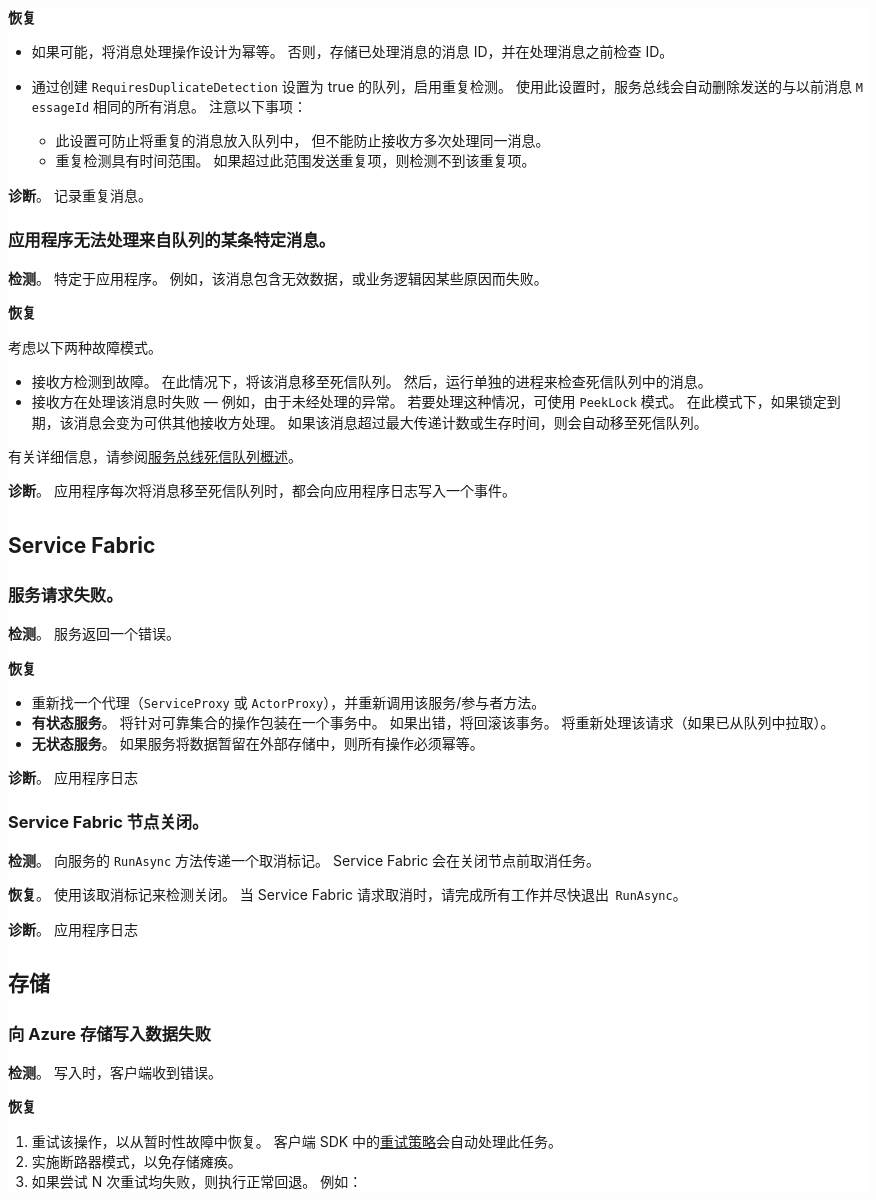 **恢复**

* 如果可能，将消息处理操作设计为幂等。 否则，存储已处理消息的消息 ID，并在处理消息之前检查 ID。
* 通过创建 `RequiresDuplicateDetection` 设置为 true 的队列，启用重复检测。 使用此设置时，服务总线会自动删除发送的与以前消息 `MessageId` 相同的所有消息。  注意以下事项：

  * 此设置可防止将重复的消息放入队列中， 但不能防止接收方多次处理同一消息。
  * 重复检测具有时间范围。 如果超过此范围发送重复项，则检测不到该重复项。

**诊断**。 记录重复消息。

### <a name="the-application-cannot-process-a-particular-message-from-the-queue"></a>应用程序无法处理来自队列的某条特定消息。
**检测**。 特定于应用程序。 例如，该消息包含无效数据，或业务逻辑因某些原因而失败。

**恢复**

考虑以下两种故障模式。

* 接收方检测到故障。 在此情况下，将该消息移至死信队列。 然后，运行单独的进程来检查死信队列中的消息。
* 接收方在处理该消息时失败 &mdash; 例如，由于未经处理的异常。 若要处理这种情况，可使用 `PeekLock` 模式。 在此模式下，如果锁定到期，该消息会变为可供其他接收方处理。 如果该消息超过最大传递计数或生存时间，则会自动移至死信队列。

有关详细信息，请参阅[服务总线死信队列概述][sb-dead-letter-queue]。

**诊断**。 应用程序每次将消息移至死信队列时，都会向应用程序日志写入一个事件。

## <a name="service-fabric"></a>Service Fabric
### <a name="a-request-to-a-service-fails"></a>服务请求失败。
**检测**。 服务返回一个错误。

**恢复**

* 重新找一个代理（`ServiceProxy` 或 `ActorProxy`），并重新调用该服务/参与者方法。
* **有状态服务**。 将针对可靠集合的操作包装在一个事务中。 如果出错，将回滚该事务。 将重新处理该请求（如果已从队列中拉取）。
* **无状态服务**。 如果服务将数据暂留在外部存储中，则所有操作必须幂等。

**诊断**。 应用程序日志

### <a name="service-fabric-node-is-shut-down"></a>Service Fabric 节点关闭。
**检测**。 向服务的 `RunAsync` 方法传递一个取消标记。 Service Fabric 会在关闭节点前取消任务。

**恢复**。 使用该取消标记来检测关闭。 当 Service Fabric 请求取消时，请完成所有工作并尽快退出  `RunAsync`。

**诊断**。 应用程序日志

## <a name="storage"></a>存储
### <a name="writing-data-to-azure-storage-fails"></a>向 Azure 存储写入数据失败
**检测**。 写入时，客户端收到错误。

**恢复**

1. 重试该操作，以从暂时性故障中恢复。 客户端 SDK 中的[重试策略][Storage.RetryPolicies]会自动处理此任务。
2. 实施断路器模式，以免存储瘫痪。
3. 如果尝试 N 次重试均失败，则执行正常回退。 例如：


[api-management]: https://azure.microsoft.com/documentation/services/api-management/
[api-management-throttling]: /azure/api-management/api-management-sample-flexible-throttling/
[app-insights]: /azure/application-insights/app-insights-overview/
[app-insights-web-apps]: /azure/application-insights/app-insights-azure-web-apps/
[app-service-configure]: /azure/app-service-web/web-sites-configure/
[app-service-logging]: /azure/app-service-web/web-sites-enable-diagnostic-log/
[app-service-slots]: /azure/app-service-web/web-sites-staged-publishing/
[auto-rest-client-retry]: https://github.com/Azure/autorest/tree/master/docs
[azure-activity-logs]: /azure/monitoring-and-diagnostics/monitoring-overview-activity-logs/
[azure-alerts]: /azure/monitoring-and-diagnostics/insights-alerts-portal/
[azure-log-analytics]: /azure/log-analytics/log-analytics-overview/
[BrokeredMessage.TimeToLive]: https://msdn.microsoft.com/library/microsoft.servicebus.messaging.brokeredmessage.timetolive.aspx
[cassandra-error-handling]: http://www.datastax.com/dev/blog/cassandra-error-handling-done-right
[circuit-breaker]: https://msdn.microsoft.com/library/dn589784.aspx
[cosmosdb-multi-region]: /azure/cosmos-db/tutorial-global-distribution-sql-api
[elasticsearch-azure]: ../elasticsearch/index.md
[elasticsearch-client]: https://www.elastic.co/guide/en/elasticsearch/client/index.html
[health-endpoint-monitoring-pattern]: https://msdn.microsoft.com/library/dn589789.aspx
[onstop-events]: https://azure.microsoft.com/blog/the-right-way-to-handle-azure-onstop-events/
[lb-monitor]: /azure/load-balancer/load-balancer-monitor-log/
[lb-probe]: /azure/load-balancer/load-balancer-custom-probe-overview/#learn-about-the-types-of-probes
[new-relic]: https://newrelic.com/
[priority-queue-pattern]: https://msdn.microsoft.com/library/dn589794.aspx
[queue-based-load-leveling]: https://msdn.microsoft.com/library/dn589783.aspx
[QuotaExceededException]: https://msdn.microsoft.com/library/azure/microsoft.servicebus.messaging.quotaexceededexception.aspx
[ra-web-apps-basic]: ../reference-architectures/app-service-web-app/basic-web-app.md
[redis-monitor]: /azure/redis-cache/cache-how-to-monitor/
[redis-retry]: ../best-practices/retry-service-specific.md#azure-redis-cache
[resilience-by-design-pdf]: http://download.microsoft.com/download/D/8/C/D8C599A4-4E8A-49BF-80EE-FE35F49B914D/Resilience_by_Design_for_Cloud_Services_White_Paper.pdf
[RoleEntryPoint.OnStop]: https://msdn.microsoft.com/library/azure/microsoft.windowsazure.serviceruntime.roleentrypoint.onstop.aspx
[RoleEnvironment.Stopping]: https://msdn.microsoft.com/library/azure/microsoft.windowsazure.serviceruntime.roleenvironment.stopping.aspx
[rm-locks]: /azure/azure-resource-manager/resource-group-lock-resources/
[sb-dead-letter-queue]: /azure/service-bus-messaging/service-bus-dead-letter-queues/
[sb-georeplication-sample]: https://github.com/Azure-Samples/azure-servicebus-messaging-samples/tree/master/GeoReplication
[sb-messagingexception-class]: https://msdn.microsoft.com/library/azure/microsoft.servicebus.messaging.messagingexception.aspx
[sb-messaging-exceptions]: /azure/service-bus-messaging/service-bus-messaging-exceptions/
[sb-outages]: /azure/service-bus-messaging/service-bus-outages-disasters/#protecting-queues-and-topics-against-datacenter-outages-or-disasters
[sb-partition]: /azure/service-bus-messaging/service-bus-partitioning/
[sb-poison-message]: /azure/app-service-web/websites-dotnet-webjobs-sdk-storage-queues-how-to/#poison
[sb-retry]: ../best-practices/retry-service-specific.md#service-bus
[search-sdk]: https://msdn.microsoft.com/library/dn951165.aspx
[scheduler-agent-supervisor]: https://msdn.microsoft.com/library/dn589780.aspx
[search-analytics]: /azure/search/search-traffic-analytics/
[sql-db-audit]: /azure/sql-database/sql-database-auditing-get-started/
[sql-db-errors]: /azure/sql-database/sql-database-develop-error-messages/#resource-governance-errors
[sql-db-failover]: /azure/sql-database/sql-database-geo-replication-failover-portal/
[sql-db-limits]: /azure/sql-database/sql-database-resource-limits/
[sql-db-replication]: /azure/sql-database/sql-database-geo-replication-overview/
[storage-metrics]: https://msdn.microsoft.com/library/dn782843.aspx
[storage-replication]: /azure/storage/storage-redundancy/
[Storage.RetryPolicies]: https://msdn.microsoft.com/library/microsoft.windowsazure.storage.retrypolicies.aspx
[sys.event_log]: https://msdn.microsoft.com/library/dn270018.aspx
[throttling-pattern]: https://msdn.microsoft.com/library/dn589798.aspx
[web-jobs]: /azure/app-service-web/web-sites-create-web-jobs/
[web-jobs-shutdown]: /azure/app-service-web/websites-dotnet-webjobs-sdk-storage-queues-how-to/#graceful